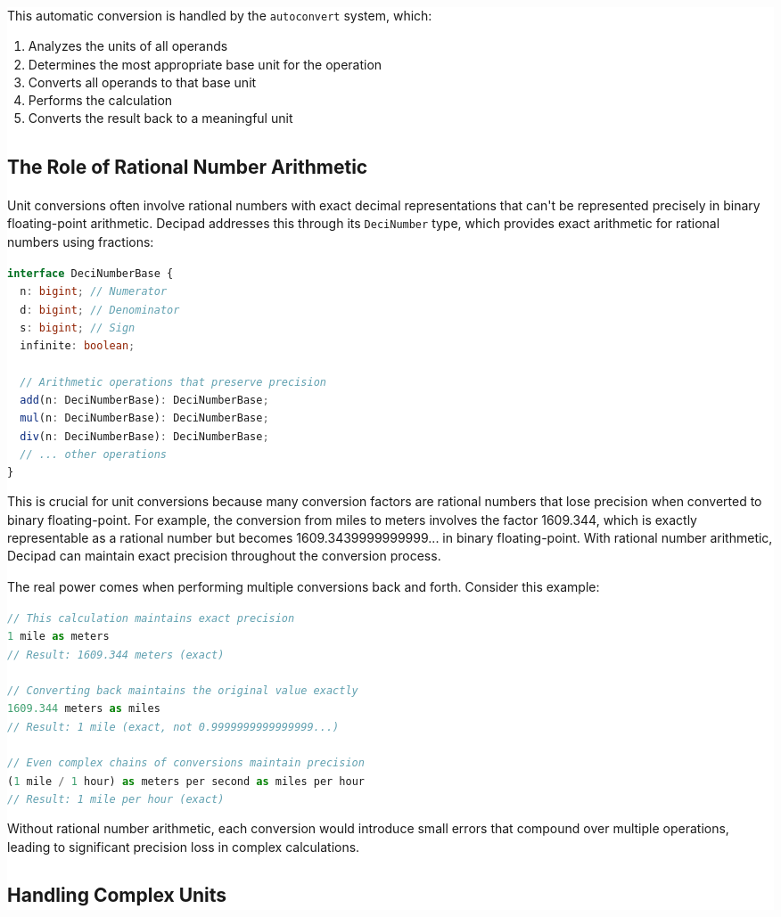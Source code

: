 This automatic conversion is handled by the `autoconvert` system, which:

1. Analyzes the units of all operands
2. Determines the most appropriate base unit for the operation
3. Converts all operands to that base unit
4. Performs the calculation
5. Converts the result back to a meaningful unit

## The Role of Rational Number Arithmetic

Unit conversions often involve rational numbers with exact decimal representations that can't be represented precisely in binary floating-point arithmetic. Decipad addresses this through its `DeciNumber` type, which provides exact arithmetic for rational numbers using fractions:

```typescript
interface DeciNumberBase {
  n: bigint; // Numerator
  d: bigint; // Denominator
  s: bigint; // Sign
  infinite: boolean;

  // Arithmetic operations that preserve precision
  add(n: DeciNumberBase): DeciNumberBase;
  mul(n: DeciNumberBase): DeciNumberBase;
  div(n: DeciNumberBase): DeciNumberBase;
  // ... other operations
}
```

This is crucial for unit conversions because many conversion factors are rational numbers that lose precision when converted to binary floating-point. For example, the conversion from miles to meters involves the factor 1609.344, which is exactly representable as a rational number but becomes 1609.3439999999999... in binary floating-point. With rational number arithmetic, Decipad can maintain exact precision throughout the conversion process.

The real power comes when performing multiple conversions back and forth. Consider this example:

```js
// This calculation maintains exact precision
1 mile as meters
// Result: 1609.344 meters (exact)

// Converting back maintains the original value exactly
1609.344 meters as miles
// Result: 1 mile (exact, not 0.9999999999999999...)

// Even complex chains of conversions maintain precision
(1 mile / 1 hour) as meters per second as miles per hour
// Result: 1 mile per hour (exact)
```

Without rational number arithmetic, each conversion would introduce small errors that compound over multiple operations, leading to significant precision loss in complex calculations.

## Handling Complex Units
